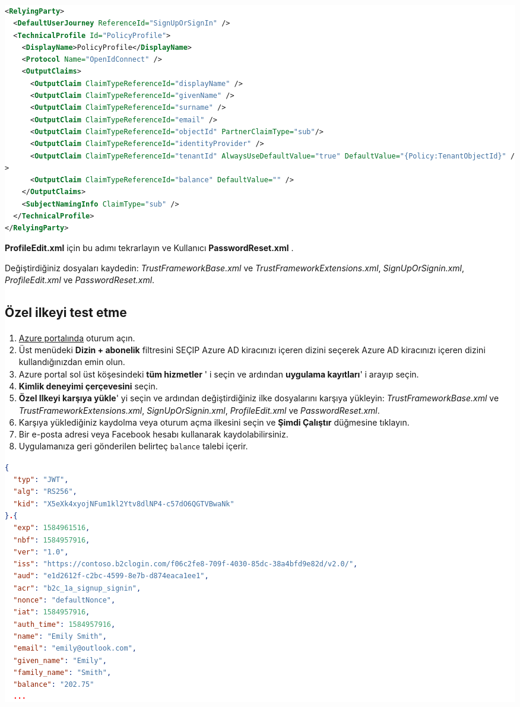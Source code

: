 ```xml
<RelyingParty>
  <DefaultUserJourney ReferenceId="SignUpOrSignIn" />
  <TechnicalProfile Id="PolicyProfile">
    <DisplayName>PolicyProfile</DisplayName>
    <Protocol Name="OpenIdConnect" />
    <OutputClaims>
      <OutputClaim ClaimTypeReferenceId="displayName" />
      <OutputClaim ClaimTypeReferenceId="givenName" />
      <OutputClaim ClaimTypeReferenceId="surname" />
      <OutputClaim ClaimTypeReferenceId="email" />
      <OutputClaim ClaimTypeReferenceId="objectId" PartnerClaimType="sub"/>
      <OutputClaim ClaimTypeReferenceId="identityProvider" />
      <OutputClaim ClaimTypeReferenceId="tenantId" AlwaysUseDefaultValue="true" DefaultValue="{Policy:TenantObjectId}" />
      <OutputClaim ClaimTypeReferenceId="balance" DefaultValue="" />
    </OutputClaims>
    <SubjectNamingInfo ClaimType="sub" />
  </TechnicalProfile>
</RelyingParty>
```

**ProfileEdit.xml** için bu adımı tekrarlayın ve Kullanıcı **PasswordReset.xml** .

Değiştirdiğiniz dosyaları kaydedin: *TrustFrameworkBase.xml* ve *TrustFrameworkExtensions.xml*, *SignUpOrSignin.xml*, *ProfileEdit.xml* ve *PasswordReset.xml*. 

## <a name="test-the-custom-policy"></a>Özel ilkeyi test etme

1. [Azure portalında](https://portal.azure.com) oturum açın.
1. Üst menüdeki **Dizin + abonelik** filtresini SEÇIP Azure AD kiracınızı içeren dizini seçerek Azure AD kiracınızı içeren dizini kullandığınızdan emin olun.
1. Azure portal sol üst köşesindeki **tüm hizmetler** ' i seçin ve ardından **uygulama kayıtları**' i arayıp seçin.
1. **Kimlik deneyimi çerçevesini** seçin.
1. **Özel Ilkeyi karşıya yükle**' yi seçin ve ardından değiştirdiğiniz ilke dosyalarını karşıya yükleyin: *TrustFrameworkBase.xml* ve *TrustFrameworkExtensions.xml*, *SignUpOrSignin.xml*, *ProfileEdit.xml* ve *PasswordReset.xml*. 
1. Karşıya yüklediğiniz kaydolma veya oturum açma ilkesini seçin ve **Şimdi Çalıştır** düğmesine tıklayın.
1. Bir e-posta adresi veya Facebook hesabı kullanarak kaydolabilirsiniz.
1. Uygulamanıza geri gönderilen belirteç `balance` talebi içerir.

```json
{
  "typ": "JWT",
  "alg": "RS256",
  "kid": "X5eXk4xyojNFum1kl2Ytv8dlNP4-c57dO6QGTVBwaNk"
}.{
  "exp": 1584961516,
  "nbf": 1584957916,
  "ver": "1.0",
  "iss": "https://contoso.b2clogin.com/f06c2fe8-709f-4030-85dc-38a4bfd9e82d/v2.0/",
  "aud": "e1d2612f-c2bc-4599-8e7b-d874eaca1ee1",
  "acr": "b2c_1a_signup_signin",
  "nonce": "defaultNonce",
  "iat": 1584957916,
  "auth_time": 1584957916,
  "name": "Emily Smith",
  "email": "emily@outlook.com",
  "given_name": "Emily",
  "family_name": "Smith",
  "balance": "202.75"
  ...
```